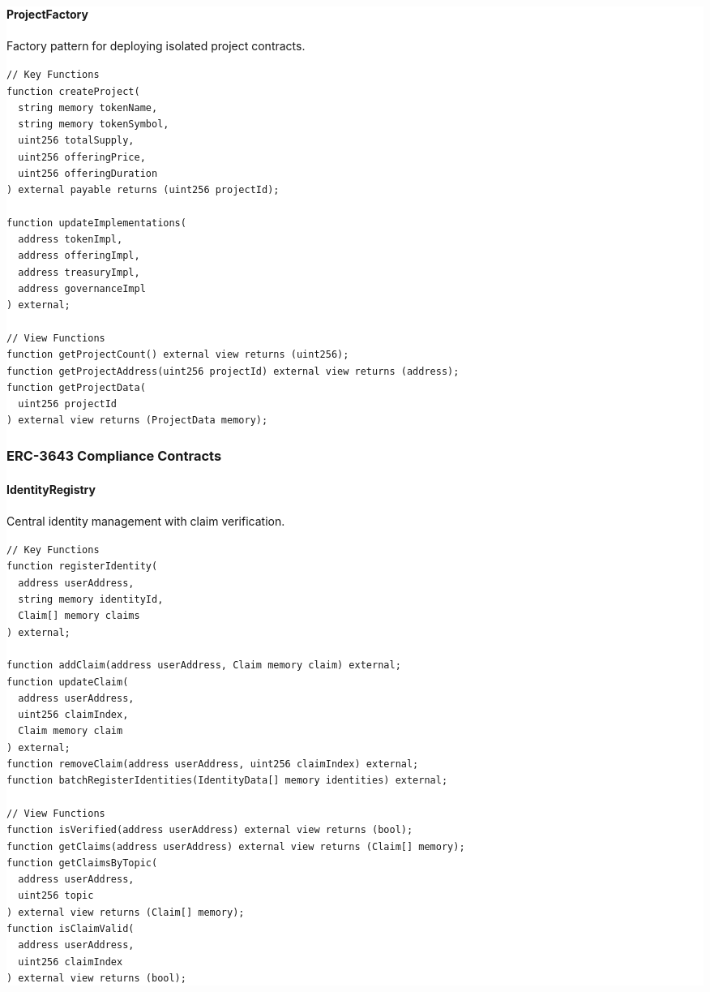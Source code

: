 #### ProjectFactory

Factory pattern for deploying isolated project contracts.

```solidity
// Key Functions
function createProject(
  string memory tokenName,
  string memory tokenSymbol,
  uint256 totalSupply,
  uint256 offeringPrice,
  uint256 offeringDuration
) external payable returns (uint256 projectId);

function updateImplementations(
  address tokenImpl,
  address offeringImpl,
  address treasuryImpl,
  address governanceImpl
) external;

// View Functions
function getProjectCount() external view returns (uint256);
function getProjectAddress(uint256 projectId) external view returns (address);
function getProjectData(
  uint256 projectId
) external view returns (ProjectData memory);
```

### ERC-3643 Compliance Contracts

#### IdentityRegistry

Central identity management with claim verification.

```solidity
// Key Functions
function registerIdentity(
  address userAddress,
  string memory identityId,
  Claim[] memory claims
) external;

function addClaim(address userAddress, Claim memory claim) external;
function updateClaim(
  address userAddress,
  uint256 claimIndex,
  Claim memory claim
) external;
function removeClaim(address userAddress, uint256 claimIndex) external;
function batchRegisterIdentities(IdentityData[] memory identities) external;

// View Functions
function isVerified(address userAddress) external view returns (bool);
function getClaims(address userAddress) external view returns (Claim[] memory);
function getClaimsByTopic(
  address userAddress,
  uint256 topic
) external view returns (Claim[] memory);
function isClaimValid(
  address userAddress,
  uint256 claimIndex
) external view returns (bool);
```
